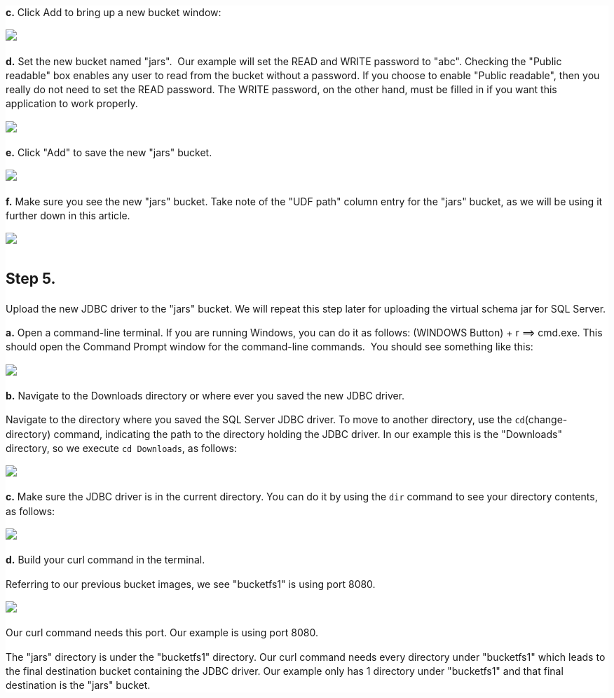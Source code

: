 **c.** Click Add to bring up a new bucket window:

![](images/14_add_bucket.png)

**d.** Set the new bucket named "jars".  Our example will set the READ and WRITE password to "abc". Checking the "Public readable" box enables any user to read from the bucket without a password. If you choose to enable "Public readable", then you really do not need to set the READ password. The WRITE password, on the other hand, must be filled in if you want this application to work properly.

![](images/15_create_jar_bucket.png)

**e.** Click "Add" to save the new "jars" bucket.

![](images/16_add_new_jar_bucket.png)

**f.** Make sure you see the new "jars" bucket. Take note of the "UDF path" column entry for the "jars" bucket, as we will be using it further down in this article.

![](images/17_verify_new_jars_bucket.png)

## Step 5.

Upload the new JDBC driver to the "jars" bucket. We will repeat this step later for uploading the virtual schema jar for SQL Server.

**a.** Open a command-line terminal. If you are running Windows, you can do it as follows: (WINDOWS Button) + r ==&gt; cmd.exe. This should open the Command Prompt window for the command-line commands.  You should see something like this:

![](images/18_open_cmd_window.png)

**b.** Navigate to the Downloads directory or where ever you saved the new JDBC driver.

Navigate to the directory where you saved the SQL Server JDBC driver. To move to another directory, use the `cd`(change-directory) command, indicating the path to the directory holding the JDBC driver. In our example this is the "Downloads" directory, so we execute `cd Downloads`, as follows:

![](images/19_cd_downloads.png)

**c.** Make sure the JDBC driver is in the current directory. You can do it by using the `dir` command to see your directory contents, as follows:

![](images/20_validate_jdbc_in_dir.png)

**d.** Build your curl command in the terminal.

Referring to our previous bucket images, we see "bucketfs1" is using port 8080. 

![](images/30_get_bucketfs1_port.png)

Our curl command needs this port. Our example is using port 8080.

The "jars" directory is under the "bucketfs1" directory. Our curl command needs every directory under "bucketfs1" which leads to the final destination bucket containing the JDBC driver. Our example only has 1 directory under "bucketfs1" and that final destination is the "jars" bucket.
